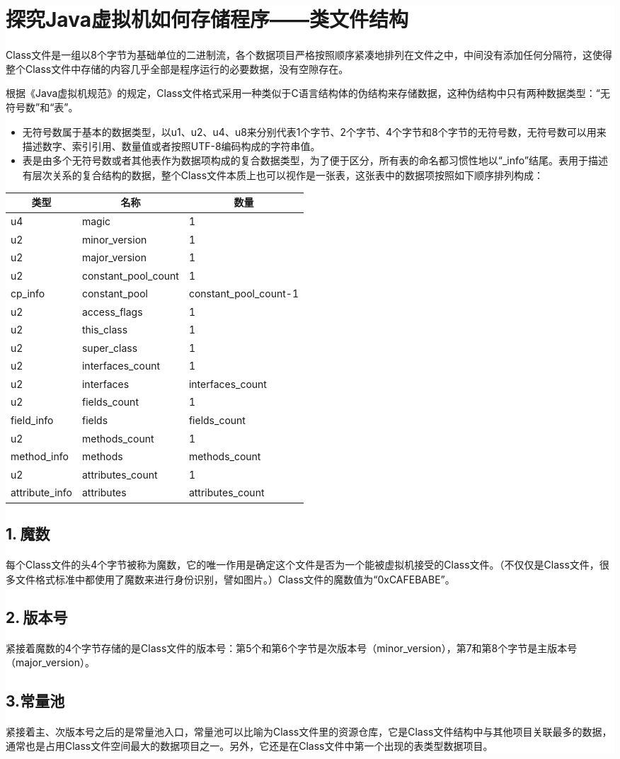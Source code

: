 # 探究Java虚拟机如何存储程序——类文件结构

Class文件是一组以8个字节为基础单位的二进制流，各个数据项目严格按照顺序紧凑地排列在文件之中，中间没有添加任何分隔符，这使得整个Class文件中存储的内容几乎全部是程序运行的必要数据，没有空隙存在。

根据《Java虚拟机规范》的规定，Class文件格式采用一种类似于C语言结构体的伪结构来存储数据，这种伪结构中只有两种数据类型：“无符号数”和“表”。
- 无符号数属于基本的数据类型，以u1、u2、u4、u8来分别代表1个字节、2个字节、4个字节和8个字节的无符号数，无符号数可以用来描述数字、索引引用、数量值或者按照UTF-8编码构成的字符串值。
- 表是由多个无符号数或者其他表作为数据项构成的复合数据类型，为了便于区分，所有表的命名都习惯性地以“_info”结尾。表用于描述有层次关系的复合结构的数据，整个Class文件本质上也可以视作是一张表，这张表中的数据项按照如下顺序排列构成：

|     类型     |         名称       |        数量         |
| ------------ | ----------------- | ------------------- |
|u4            |magic              |1                    |
|u2            |minor_version      |1                    |
|u2            |major_version      |1                    |
|u2            |constant_pool_count|1                    |
|cp_info       |constant_pool      |constant_pool_count-1|
|u2            |access_flags       |1                    |
|u2            |this_class         |1                    |
|u2            |super_class        |1                    |
|u2            |interfaces_count   |1                    |
|u2            |interfaces         |interfaces_count     |
|u2            |fields_count       |1                    |
|field_info    |fields             |fields_count         |
|u2            |methods_count      |1                    |
|method_info   |methods            |methods_count        |
|u2            |attributes_count   |1                    |
|attribute_info|attributes         |attributes_count     |

## 1. 魔数
每个Class文件的头4个字节被称为魔数，它的唯一作用是确定这个文件是否为一个能被虚拟机接受的Class文件。（不仅仅是Class文件，很多文件格式标准中都使用了魔数来进行身份识别，譬如图片。）Class文件的魔数值为“0xCAFEBABE”。

## 2. 版本号
紧接着魔数的4个字节存储的是Class文件的版本号：第5个和第6个字节是次版本号（minor_version），第7和第8个字节是主版本号（major_version）。

## 3.常量池
紧接着主、次版本号之后的是常量池入口，常量池可以比喻为Class文件里的资源仓库，它是Class文件结构中与其他项目关联最多的数据，通常也是占用Class文件空间最大的数据项目之一。另外，它还是在Class文件中第一个出现的表类型数据项目。
